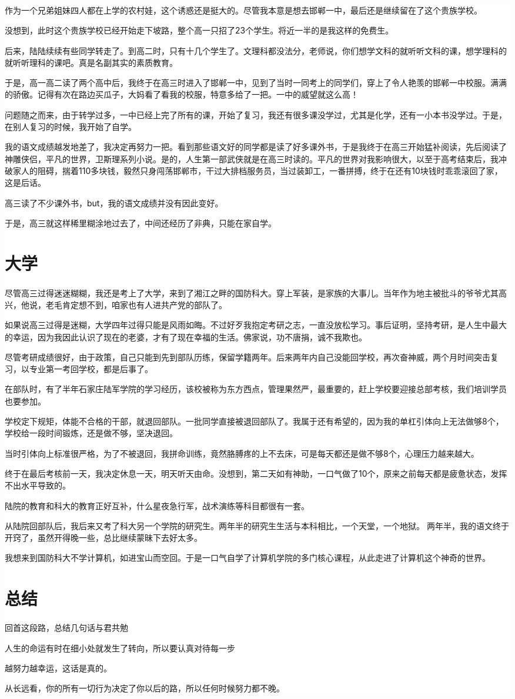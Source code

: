 作为一个兄弟姐妹四人都在上学的农村娃，这个诱惑还是挺大的。尽管我本意是想去邯郸一中，最后还是继续留在了这个贵族学校。


没想到，此时这个贵族学校已经开始走下坡路，整个高一只招了23个学生。将近一半的是我这样的免费生。


后来，陆陆续续有些同学转走了。到高二时，只有十几个学生了。文理科都没法分，老师说，你们想学文科的就听听文科的课，想学理科的就听听理科的课吧。真是名副其实的素质教育。


于是，高一高二读了两个高中后，我终于在高三时进入了邯郸一中，见到了当时一同考上的同学们，穿上了令人艳羡的邯郸一中校服。满满的骄傲。记得有次在路边买瓜子，大妈看了看我的校服，特意多给了一把。一中的威望就这么高！


问题随之而来，由于转学过多，一中已经上完了所有的课，开始了复习，我还有很多课没学过，尤其是化学，还有一小本书没学过。于是，在别人复习的时候，我开始了自学。


我的语文成绩越发地差了，我决定再努力一把。看到那些语文好的同学都是读了好多课外书，于是我终于在高三开始猛补阅读，先后阅读了神雕侠侣，平凡的世界，卫斯理系列小说。是的，人生第一部武侠就是在高三时读的。平凡的世界对我影响很大，以至于高考结束后，我冲破家人的阻碍，揣着110多块钱，毅然只身闯荡邯郸市，干过大排档服务员，当过装卸工，一番拼搏，终于在还有10块钱时乖乖滚回了家，这是后话。


高三读了不少课外书，but，我的语文成绩并没有因此变好。


于是，高三就这样稀里糊涂地过去了，中间还经历了非典，只能在家自学。


# 大学


尽管高三过得迷迷糊糊，我还是考上了大学，来到了湘江之畔的国防科大。穿上军装，是家族的大事儿。当年作为地主被批斗的爷爷尤其高兴，他说，老毛肯定想不到，咱家也有人进共产党的部队了。


如果说高三过得是迷糊，大学四年过得只能是风雨如晦。不过好歹我抱定考研之志，一直没放松学习。事后证明，坚持考研，是人生中最大的幸运，因为我因此认识了现在的老婆，才有了现在幸福的生活。佛家说，功不唐捐，诚不我欺也。


尽管考研成绩很好，由于政策，自己只能到先到部队历练，保留学籍两年。后来两年内自己没能回学校，再次奋神威，两个月时间突击复习，以专业第一考回学校，都是后事了。


在部队时，有了半年石家庄陆军学院的学习经历，该校被称为东方西点，管理果然严，最重要的，赶上学校要迎接总部考核，我们培训学员也要参加。


学校定下规矩，体能不合格的干部，就退回部队。一批同学直接被退回部队了。我属于还有希望的，因为我的单杠引体向上无法做够8个，学校给一段时间锻炼，还是做不够，坚决退回。


当时引体向上标准很严格，为了不被退回，我拼命训练，竟然胳膊疼的上不去床，可是每天都还是做不够8个，心理压力越来越大。


终于在最后考核前一天，我决定休息一天，明天听天由命。没想到，第二天如有神助，一口气做了10个，原来之前每天都是疲惫状态，发挥不出水平导致的。


陆院的教育和科大的教育正好互补，什么星夜急行军，战术演练等科目都很有一套。


从陆院回部队后，我后来又考了科大另一个学院的研究生。两年半的研究生生活与本科相比，一个天堂，一个地狱。
两年半，我的语文终于开窍了，虽然开得晚一些，总比继续蒙昧下去好太多。


我想来到国防科大不学计算机，如进宝山而空回。于是一口气自学了计算机学院的多门核心课程，从此走进了计算机这个神奇的世界。


# 总结


回首这段路，总结几句话与君共勉


人生的命运有时在细小处就发生了转向，所以要认真对待每一步


越努力越幸运，这话是真的。


从长远看，你的所有一切行为决定了你以后的路，所以任何时候努力都不晚。


